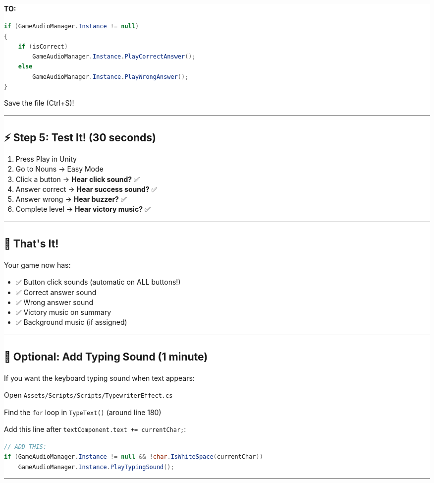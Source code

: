 **TO:**
```csharp
if (GameAudioManager.Instance != null)
{
    if (isCorrect)
        GameAudioManager.Instance.PlayCorrectAnswer();
    else
        GameAudioManager.Instance.PlayWrongAnswer();
}
```

Save the file (Ctrl+S)!

---

## ⚡ **Step 5: Test It!** (30 seconds)

1. Press Play in Unity
2. Go to Nouns → Easy Mode
3. Click a button → **Hear click sound?** ✅
4. Answer correct → **Hear success sound?** ✅
5. Answer wrong → **Hear buzzer?** ✅
6. Complete level → **Hear victory music?** ✅

---

## 🎉 **That's It!**

Your game now has:
- ✅ Button click sounds (automatic on ALL buttons!)
- ✅ Correct answer sound
- ✅ Wrong answer sound
- ✅ Victory music on summary
- ✅ Background music (if assigned)

---

## 🎨 **Optional: Add Typing Sound** (1 minute)

If you want the keyboard typing sound when text appears:

Open `Assets/Scripts/Scripts/TypewriterEffect.cs`

Find the `for` loop in `TypeText()` (around line 180)

Add this line after `textComponent.text += currentChar;`:

```csharp
// ADD THIS:
if (GameAudioManager.Instance != null && !char.IsWhiteSpace(currentChar))
    GameAudioManager.Instance.PlayTypingSound();
```

---
